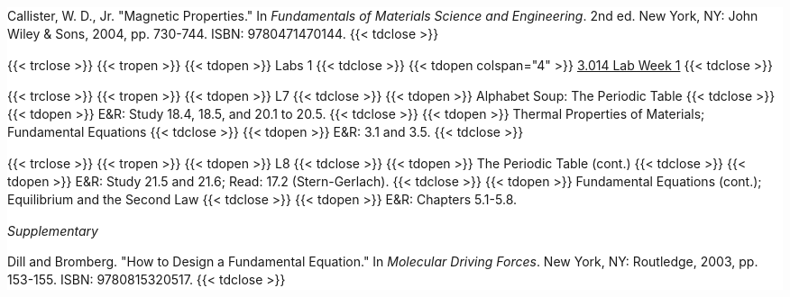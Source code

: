 Callister, W. D., Jr. "Magnetic Properties." In _Fundamentals of Materials Science and Engineering_. 2nd ed. New York, NY: John Wiley & Sons, 2004, pp. 730-744. ISBN: 9780471470144.
{{< tdclose >}}

{{< trclose >}}
{{< tropen >}}
{{< tdopen >}}
Labs 1
{{< tdclose >}}
{{< tdopen colspan="4" >}}
[3.014 Lab Week 1](/courses/3-014-materials-laboratory-fall-2006/pages/labs)
{{< tdclose >}}

{{< trclose >}}
{{< tropen >}}
{{< tdopen >}}
L7
{{< tdclose >}}
{{< tdopen >}}
Alphabet Soup: The Periodic Table
{{< tdclose >}}
{{< tdopen >}}
E&R: Study 18.4, 18.5, and 20.1 to 20.5.
{{< tdclose >}}
{{< tdopen >}}
Thermal Properties of Materials; Fundamental Equations
{{< tdclose >}}
{{< tdopen >}}
E&R: 3.1 and 3.5.
{{< tdclose >}}

{{< trclose >}}
{{< tropen >}}
{{< tdopen >}}
L8
{{< tdclose >}}
{{< tdopen >}}
The Periodic Table (cont.)
{{< tdclose >}}
{{< tdopen >}}
E&R: Study 21.5 and 21.6; Read: 17.2 (Stern-Gerlach).
{{< tdclose >}}
{{< tdopen >}}
Fundamental Equations (cont.); Equilibrium and the Second Law
{{< tdclose >}}
{{< tdopen >}}
E&R: Chapters 5.1-5.8.  
  
_Supplementary_  
  
Dill and Bromberg. "How to Design a Fundamental Equation." In _Molecular Driving Forces_. New York, NY: Routledge, 2003, pp. 153-155. ISBN: 9780815320517.
{{< tdclose >}}
